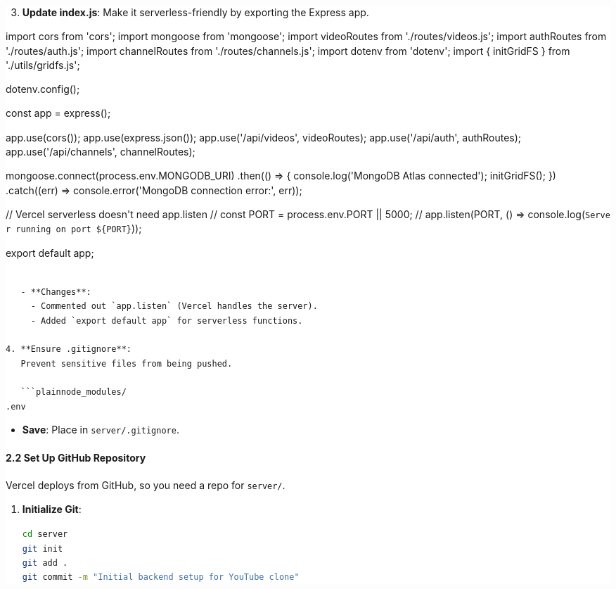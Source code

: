 3. **Update index.js**:
   Make it serverless-friendly by exporting the Express app.

   ```javascriptimport express from 'express';
import cors from 'cors';
import mongoose from 'mongoose';
import videoRoutes from './routes/videos.js';
import authRoutes from './routes/auth.js';
import channelRoutes from './routes/channels.js';
import dotenv from 'dotenv';
import { initGridFS } from './utils/gridfs.js';

dotenv.config();

const app = express();

app.use(cors());
app.use(express.json());
app.use('/api/videos', videoRoutes);
app.use('/api/auth', authRoutes);
app.use('/api/channels', channelRoutes);

mongoose.connect(process.env.MONGODB_URI)
  .then(() => {
    console.log('MongoDB Atlas connected');
    initGridFS();
  })
  .catch((err) => console.error('MongoDB connection error:', err));

// Vercel serverless doesn't need app.listen
// const PORT = process.env.PORT || 5000;
// app.listen(PORT, () => console.log(`Server running on port ${PORT}`));

export default app;
```

   - **Changes**:
     - Commented out `app.listen` (Vercel handles the server).
     - Added `export default app` for serverless functions.

4. **Ensure .gitignore**:
   Prevent sensitive files from being pushed.

   ```plainnode_modules/
.env
```

   - **Save**: Place in `server/.gitignore`.

#### 2.2 Set Up GitHub Repository

Vercel deploys from GitHub, so you need a repo for `server/`.

1. **Initialize Git**:
   ```bash
   cd server
   git init
   git add .
   git commit -m "Initial backend setup for YouTube clone"
   ```
